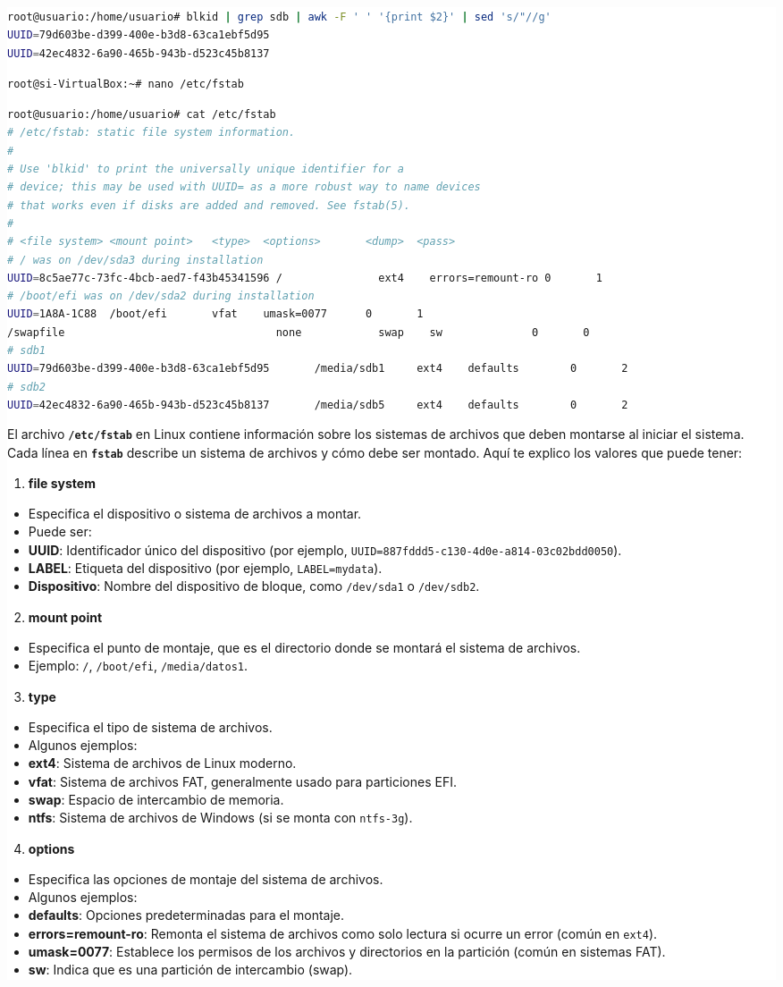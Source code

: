 ```bash
root@usuario:/home/usuario# blkid | grep sdb | awk -F ' ' '{print $2}' | sed 's/"//g'
UUID=79d603be-d399-400e-b3d8-63ca1ebf5d95
UUID=42ec4832-6a90-465b-943b-d523c45b8137
```

```bash
root@si-VirtualBox:~# nano /etc/fstab
```

```bash
root@usuario:/home/usuario# cat /etc/fstab
# /etc/fstab: static file system information.
#
# Use 'blkid' to print the universally unique identifier for a
# device; this may be used with UUID= as a more robust way to name devices
# that works even if disks are added and removed. See fstab(5).
#
# <file system> <mount point>   <type>  <options>       <dump>  <pass>
# / was on /dev/sda3 during installation
UUID=8c5ae77c-73fc-4bcb-aed7-f43b45341596 /               ext4    errors=remount-ro 0       1
# /boot/efi was on /dev/sda2 during installation
UUID=1A8A-1C88  /boot/efi       vfat    umask=0077      0       1
/swapfile                                 none            swap    sw              0       0
# sdb1
UUID=79d603be-d399-400e-b3d8-63ca1ebf5d95       /media/sdb1     ext4    defaults        0       2
# sdb2
UUID=42ec4832-6a90-465b-943b-d523c45b8137       /media/sdb5     ext4    defaults        0       2
```

El archivo **`/etc/fstab`** en Linux contiene información sobre los sistemas de archivos que deben montarse al iniciar el sistema. Cada línea en **`fstab`** describe un sistema de archivos y cómo debe ser montado. Aquí te explico los valores que puede tener:

1. **file system**
- Especifica el dispositivo o sistema de archivos a montar.
- Puede ser:
- **UUID**: Identificador único del dispositivo (por ejemplo, `UUID=887fddd5-c130-4d0e-a814-03c02bdd0050`).
- **LABEL**: Etiqueta del dispositivo (por ejemplo, `LABEL=mydata`).
- **Dispositivo**: Nombre del dispositivo de bloque, como `/dev/sda1` o `/dev/sdb2`.

2. **mount point**
- Especifica el punto de montaje, que es el directorio donde se montará el sistema de archivos.
- Ejemplo: `/`, `/boot/efi`, `/media/datos1`.

3. **type**
- Especifica el tipo de sistema de archivos.
- Algunos ejemplos:
- **ext4**: Sistema de archivos de Linux moderno.
- **vfat**: Sistema de archivos FAT, generalmente usado para particiones EFI.
- **swap**: Espacio de intercambio de memoria.
- **ntfs**: Sistema de archivos de Windows (si se monta con `ntfs-3g`).

4. **options**
- Especifica las opciones de montaje del sistema de archivos.
- Algunos ejemplos:
- **defaults**: Opciones predeterminadas para el montaje.
- **errors=remount-ro**: Remonta el sistema de archivos como solo lectura si ocurre un error (común en `ext4`).
- **umask=0077**: Establece los permisos de los archivos y directorios en la partición (común en sistemas FAT).
- **sw**: Indica que es una partición de intercambio (swap).
